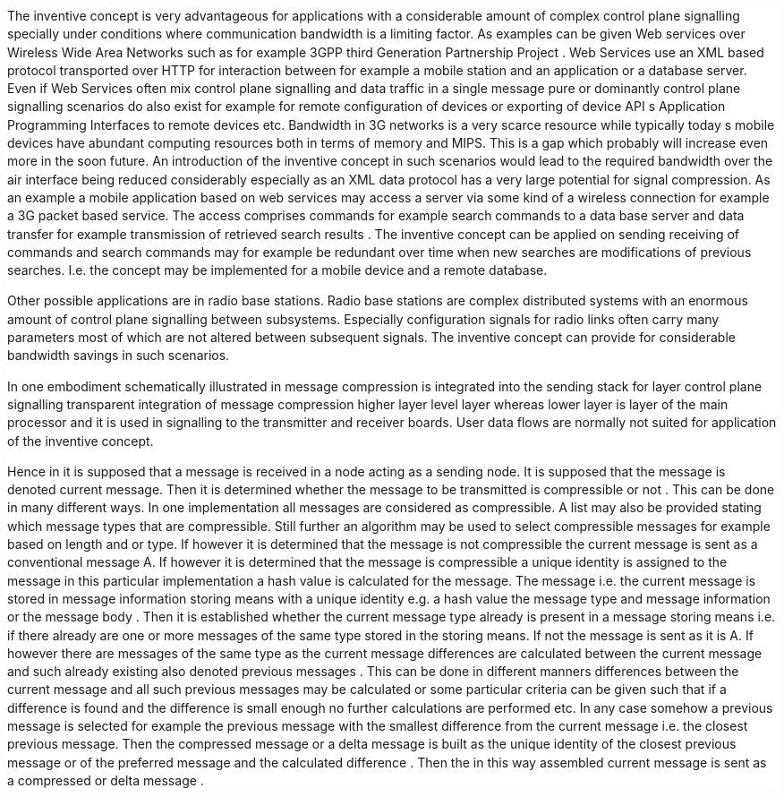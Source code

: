 The inventive concept is very advantageous for applications with a considerable amount of complex control plane signalling specially under conditions where communication bandwidth is a limiting factor. As examples can be given Web services over Wireless Wide Area Networks such as for example 3GPP third Generation Partnership Project . Web Services use an XML based protocol transported over HTTP for interaction between for example a mobile station and an application or a database server. Even if Web Services often mix control plane signalling and data traffic in a single message pure or dominantly control plane signalling scenarios do also exist for example for remote configuration of devices or exporting of device API s Application Programming Interfaces to remote devices etc. Bandwidth in 3G networks is a very scarce resource while typically today s mobile devices have abundant computing resources both in terms of memory and MIPS. This is a gap which probably will increase even more in the soon future. An introduction of the inventive concept in such scenarios would lead to the required bandwidth over the air interface being reduced considerably especially as an XML data protocol has a very large potential for signal compression. As an example a mobile application based on web services may access a server via some kind of a wireless connection for example a 3G packet based service. The access comprises commands for example search commands to a data base server and data transfer for example transmission of retrieved search results . The inventive concept can be applied on sending receiving of commands and search commands may for example be redundant over time when new searches are modifications of previous searches. I.e. the concept may be implemented for a mobile device and a remote database.

Other possible applications are in radio base stations. Radio base stations are complex distributed systems with an enormous amount of control plane signalling between subsystems. Especially configuration signals for radio links often carry many parameters most of which are not altered between subsequent signals. The inventive concept can provide for considerable bandwidth savings in such scenarios.

In one embodiment schematically illustrated in message compression is integrated into the sending stack for layer control plane signalling transparent integration of message compression higher layer level layer whereas lower layer is layer of the main processor and it is used in signalling to the transmitter and receiver boards. User data flows are normally not suited for application of the inventive concept.

Hence in it is supposed that a message is received in a node acting as a sending node. It is supposed that the message is denoted current message. Then it is determined whether the message to be transmitted is compressible or not . This can be done in many different ways. In one implementation all messages are considered as compressible. A list may also be provided stating which message types that are compressible. Still further an algorithm may be used to select compressible messages for example based on length and or type. If however it is determined that the message is not compressible the current message is sent as a conventional message A. If however it is determined that the message is compressible a unique identity is assigned to the message in this particular implementation a hash value is calculated for the message. The message i.e. the current message is stored in message information storing means with a unique identity e.g. a hash value the message type and message information or the message body . Then it is established whether the current message type already is present in a message storing means i.e. if there already are one or more messages of the same type stored in the storing means. If not the message is sent as it is A. If however there are messages of the same type as the current message differences are calculated between the current message and such already existing also denoted previous messages . This can be done in different manners differences between the current message and all such previous messages may be calculated or some particular criteria can be given such that if a difference is found and the difference is small enough no further calculations are performed etc. In any case somehow a previous message is selected for example the previous message with the smallest difference from the current message i.e. the closest previous message. Then the compressed message or a delta message is built as the unique identity of the closest previous message or of the preferred message and the calculated difference . Then the in this way assembled current message is sent as a compressed or delta message .

